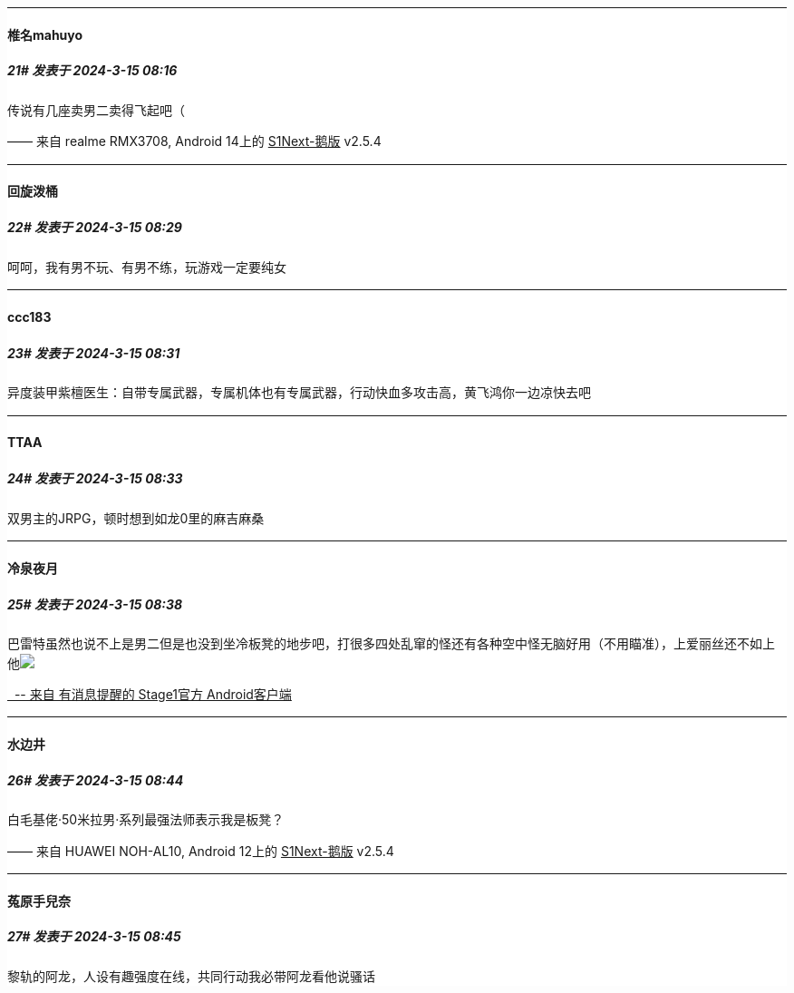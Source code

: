 *****

####  椎名mahuyo  
##### 21#       发表于 2024-3-15 08:16

传说有几座卖男二卖得飞起吧（

—— 来自 realme RMX3708, Android 14上的 [S1Next-鹅版](https://github.com/ykrank/S1-Next/releases) v2.5.4

*****

####  回旋泼桶  
##### 22#       发表于 2024-3-15 08:29

呵呵，我有男不玩、有男不练，玩游戏一定要纯女

*****

####  ccc183  
##### 23#       发表于 2024-3-15 08:31

异度装甲紫檀医生：自带专属武器，专属机体也有专属武器，行动快血多攻击高，黄飞鸿你一边凉快去吧

*****

####  TTAA  
##### 24#       发表于 2024-3-15 08:33

双男主的JRPG，顿时想到如龙0里的麻吉麻桑

*****

####  冷泉夜月  
##### 25#       发表于 2024-3-15 08:38

巴雷特虽然也说不上是男二但是也没到坐冷板凳的地步吧，打很多四处乱窜的怪还有各种空中怪无脑好用（不用瞄准），上爱丽丝还不如上他<img src="https://static.saraba1st.com/image/smiley/face2017/032.png" referrerpolicy="no-referrer">

[  -- 来自 有消息提醒的 Stage1官方 Android客户端](https://www.coolapk.com/apk/140634)

*****

####  水边井  
##### 26#       发表于 2024-3-15 08:44

白毛基佬·50米拉男·系列最强法师表示我是板凳？

—— 来自 HUAWEI NOH-AL10, Android 12上的 [S1Next-鹅版](https://github.com/ykrank/S1-Next/releases) v2.5.4

*****

####  菟原手兒奈  
##### 27#       发表于 2024-3-15 08:45

黎轨的阿龙，人设有趣强度在线，共同行动我必带阿龙看他说骚话
